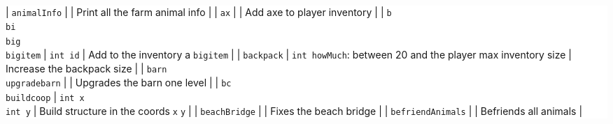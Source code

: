 | `animalInfo`                                               |                                                                                                                                                                                                                                                                                                                                                                  | Print all the farm animal info                                                                                                                                                                                                                                                                                                    |
| `ax`                                                       |                                                                                                                                                                                                                                                                                                                                                                  | Add axe to player inventory                                                                                                                                                                                                                                                                                                       |
| `b`<br>`bi`<br>`big`<br>`bigitem`                          | `int id`                                                                                                                                                                                                                                                                                                                                                         | Add to the inventory a `bigitem`                                                                                                                                                                                                                                                                                                  |
| `backpack`                                                 | `int howMuch`: between 20 and the player max inventory size                                                                                                                                                                                                                                                                                                      | Increase the backpack size                                                                                                                                                                                                                                                                                                        |
| `barn`<br>`upgradebarn`                                    |                                                                                                                                                                                                                                                                                                                                                                  | Upgrades the barn one level                                                                                                                                                                                                                                                                                                       |
| `bc`<br>`buildcoop`                                        | `int x`<br>`int y`                                                                                                                                                                                                                                                                                                                                               | Build structure in the coords `x` `y`                                                                                                                                                                                                                                                                                             |
| `beachBridge`                                              |                                                                                                                                                                                                                                                                                                                                                                  | Fixes the beach bridge                                                                                                                                                                                                                                                                                                            |
| `befriendAnimals`                                          |                                                                                                                                                                                                                                                                                                                                                                  | Befriends all animals                                                                                                                                                                                                                                                                                                             |